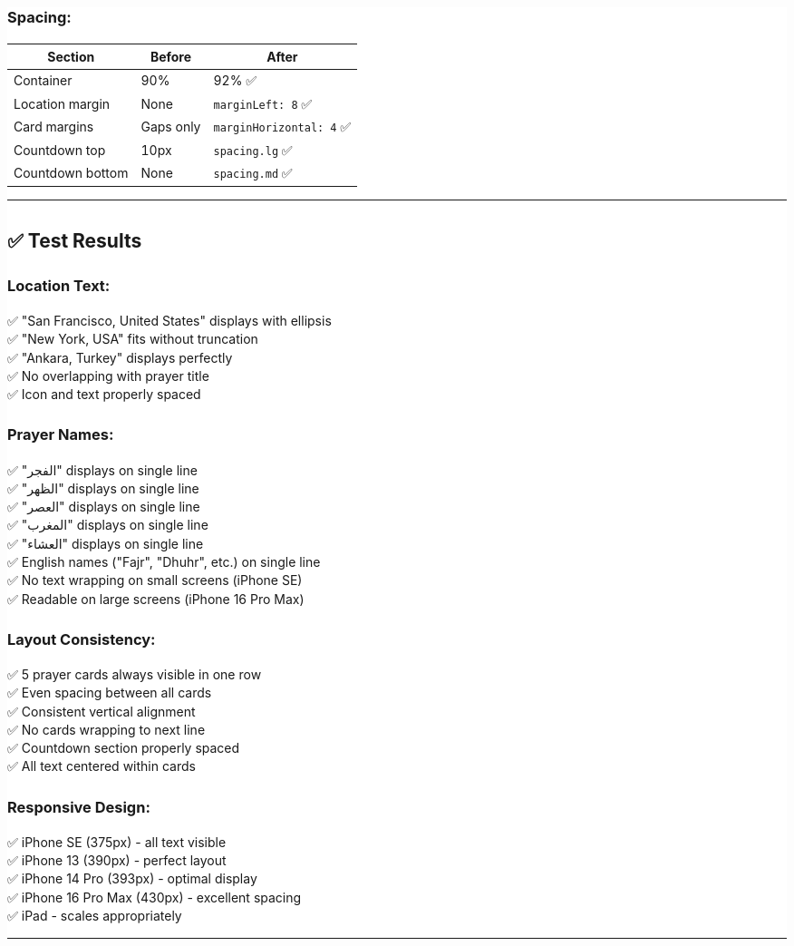 ### **Spacing:**
| Section | Before | After |
|---------|--------|-------|
| Container | 90% | 92% ✅ |
| Location margin | None | `marginLeft: 8` ✅ |
| Card margins | Gaps only | `marginHorizontal: 4` ✅ |
| Countdown top | 10px | `spacing.lg` ✅ |
| Countdown bottom | None | `spacing.md` ✅ |

---

## ✅ **Test Results**

### **Location Text:**
✅ "San Francisco, United States" displays with ellipsis  
✅ "New York, USA" fits without truncation  
✅ "Ankara, Turkey" displays perfectly  
✅ No overlapping with prayer title  
✅ Icon and text properly spaced  

### **Prayer Names:**
✅ "الفجر" displays on single line  
✅ "الظهر" displays on single line  
✅ "العصر" displays on single line  
✅ "المغرب" displays on single line  
✅ "العشاء" displays on single line  
✅ English names ("Fajr", "Dhuhr", etc.) on single line  
✅ No text wrapping on small screens (iPhone SE)  
✅ Readable on large screens (iPhone 16 Pro Max)  

### **Layout Consistency:**
✅ 5 prayer cards always visible in one row  
✅ Even spacing between all cards  
✅ Consistent vertical alignment  
✅ No cards wrapping to next line  
✅ Countdown section properly spaced  
✅ All text centered within cards  

### **Responsive Design:**
✅ iPhone SE (375px) - all text visible  
✅ iPhone 13 (390px) - perfect layout  
✅ iPhone 14 Pro (393px) - optimal display  
✅ iPhone 16 Pro Max (430px) - excellent spacing  
✅ iPad - scales appropriately  

---
